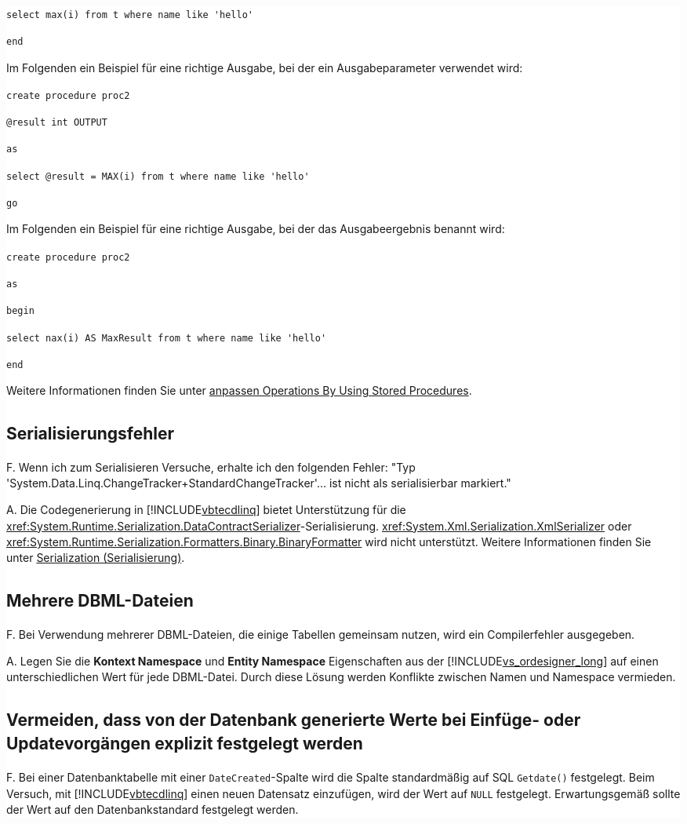  `select max(i) from t where name like 'hello'`  
  
 `end`  
  
 Im Folgenden ein Beispiel für eine richtige Ausgabe, bei der ein Ausgabeparameter verwendet wird:  
  
 `create procedure proc2`  
  
 `@result int OUTPUT`  
  
 `as`  
  
 `select @result = MAX(i) from t where name like 'hello'`  
  
 `go`  
  
 Im Folgenden ein Beispiel für eine richtige Ausgabe, bei der das Ausgabeergebnis benannt wird:  
  
 `create procedure proc2`  
  
 `as`  
  
 `begin`  
  
 `select nax(i) AS MaxResult from t where name like 'hello'`  
  
 `end`  
  
 Weitere Informationen finden Sie unter [anpassen Operations By Using Stored Procedures](../../../../../../docs/framework/data/adonet/sql/linq/customizing-operations-by-using-stored-procedures.md).  
  
## <a name="serialization-errors"></a>Serialisierungsfehler  
 F. Wenn ich zum Serialisieren Versuche, erhalte ich den folgenden Fehler: "Typ 'System.Data.Linq.ChangeTracker+StandardChangeTracker'... ist nicht als serialisierbar markiert."  
  
 A. Die Codegenerierung in [!INCLUDE[vbtecdlinq](../../../../../../includes/vbtecdlinq-md.md)] bietet Unterstützung für die <xref:System.Runtime.Serialization.DataContractSerializer>-Serialisierung. <xref:System.Xml.Serialization.XmlSerializer> oder <xref:System.Runtime.Serialization.Formatters.Binary.BinaryFormatter> wird nicht unterstützt. Weitere Informationen finden Sie unter [Serialization (Serialisierung)](../../../../../../docs/framework/data/adonet/sql/linq/serialization.md).  
  
## <a name="multiple-dbml-files"></a>Mehrere DBML-Dateien  
 F. Bei Verwendung mehrerer DBML-Dateien, die einige Tabellen gemeinsam nutzen, wird ein Compilerfehler ausgegeben.  
  
 A. Legen Sie die **Kontext Namespace** und **Entity Namespace** Eigenschaften aus der [!INCLUDE[vs_ordesigner_long](../../../../../../includes/vs-ordesigner-long-md.md)] auf einen unterschiedlichen Wert für jede DBML-Datei. Durch diese Lösung werden Konflikte zwischen Namen und Namespace vermieden.  
  
## <a name="avoiding-explicit-setting-of-database-generated-values-on-insert-or-update"></a>Vermeiden, dass von der Datenbank generierte Werte bei Einfüge- oder Updatevorgängen explizit festgelegt werden  
 F. Bei einer Datenbanktabelle mit einer `DateCreated`-Spalte wird die Spalte standardmäßig auf SQL `Getdate()` festgelegt. Beim Versuch, mit [!INCLUDE[vbtecdlinq](../../../../../../includes/vbtecdlinq-md.md)] einen neuen Datensatz einzufügen, wird der Wert auf `NULL` festgelegt. Erwartungsgemäß sollte der Wert auf den Datenbankstandard festgelegt werden.  
  